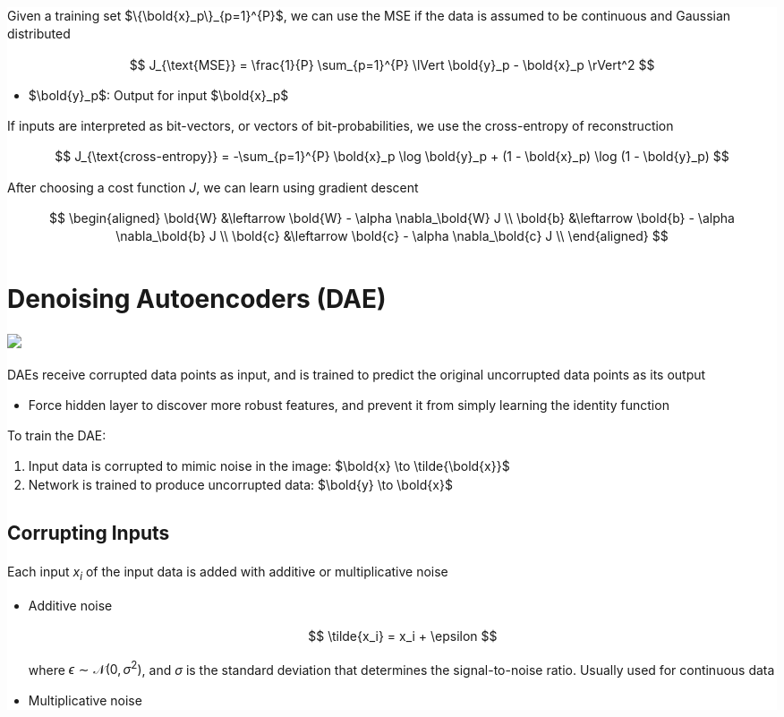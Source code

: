 Given a training set $\{\bold{x}_p\}_{p=1}^{P}$, we can use the MSE if the data is assumed to be continuous and Gaussian distributed

$$
J_{\text{MSE}} = \frac{1}{P} \sum_{p=1}^{P} \lVert \bold{y}_p - \bold{x}_p \rVert^2
$$

-   $\bold{y}_p$: Output for input $\bold{x}_p$

If inputs are interpreted as bit-vectors, or vectors of bit-probabilities, we use the cross-entropy of reconstruction

$$
J_{\text{cross-entropy}} = -\sum_{p=1}^{P} \bold{x}_p \log \bold{y}_p + (1 - \bold{x}_p) \log (1 - \bold{y}_p)
$$

After choosing a cost function $J$, we can learn using gradient descent

$$
\begin{aligned}
    \bold{W} &\leftarrow \bold{W} - \alpha \nabla_\bold{W} J \\
    \bold{b} &\leftarrow \bold{b} - \alpha \nabla_\bold{b} J \\
    \bold{c} &\leftarrow \bold{c} - \alpha \nabla_\bold{c} J \\
\end{aligned}
$$

# Denoising Autoencoders (DAE)

![](https://pyimagesearch.com/wp-content/uploads/2020/02/keras_denoising_autoencoder_header.png)

DAEs receive corrupted data points as input, and is trained to predict the original uncorrupted data points as its output

-   Force hidden layer to discover more robust features, and prevent it from simply learning the identity function

To train the DAE:

1. Input data is corrupted to mimic noise in the image: $\bold{x} \to \tilde{\bold{x}}$
2. Network is trained to produce uncorrupted data: $\bold{y} \to \bold{x}$

## Corrupting Inputs

Each input $x_i$ of the input data is added with additive or multiplicative noise

-   Additive noise

    $$
        \tilde{x_i} = x_i + \epsilon
    $$

    where $\epsilon \sim \mathcal{N}(0, \sigma^2)$, and $\sigma$ is the standard deviation that determines the signal-to-noise ratio. Usually used for continuous data

-   Multiplicative noise

